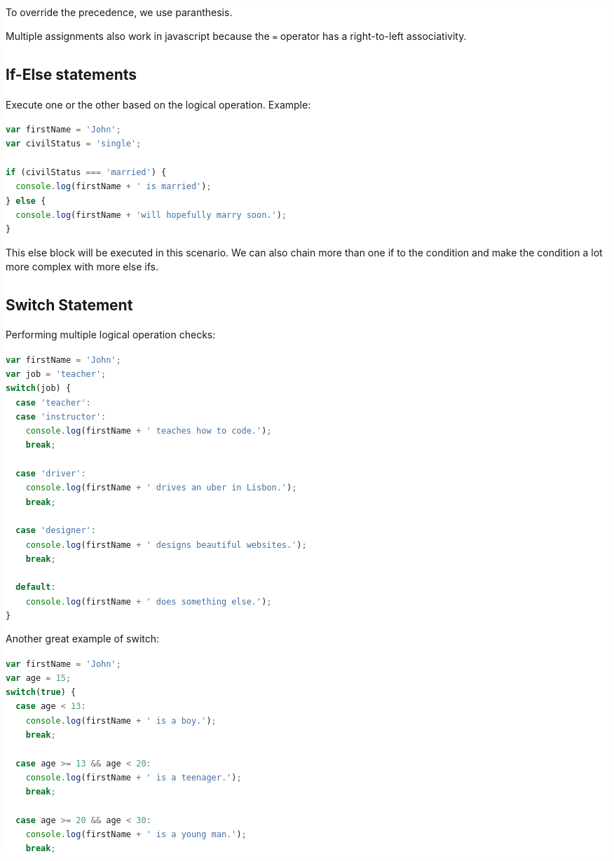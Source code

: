To override the precedence, we use paranthesis.

Multiple assignments also work in javascript because the `=` operator has a right-to-left associativity.

## If-Else statements

Execute one or the other based on the logical operation. Example:

```javascript
var firstName = 'John';
var civilStatus = 'single';

if (civilStatus === 'married') {
  console.log(firstName + ' is married');
} else {
  console.log(firstName + 'will hopefully marry soon.');
}
```

This else block will be executed in this scenario. We can also chain more than one if to the condition and make the condition a lot more complex with more else ifs.

## Switch Statement

Performing multiple logical operation checks:

```javascript
var firstName = 'John';
var job = 'teacher';
switch(job) {
  case 'teacher':
  case 'instructor':
    console.log(firstName + ' teaches how to code.');
    break;

  case 'driver':
    console.log(firstName + ' drives an uber in Lisbon.');
    break;
  
  case 'designer':
    console.log(firstName + ' designs beautiful websites.');
    break;

  default:
    console.log(firstName + ' does something else.');
}
```

Another great example of switch:

```javascript
var firstName = 'John';
var age = 15;
switch(true) {
  case age < 13:
    console.log(firstName + ' is a boy.');
    break;

  case age >= 13 && age < 20:
    console.log(firstName + ' is a teenager.');
    break;

  case age >= 20 && age < 30:
    console.log(firstName + ' is a young man.');
    break;

```